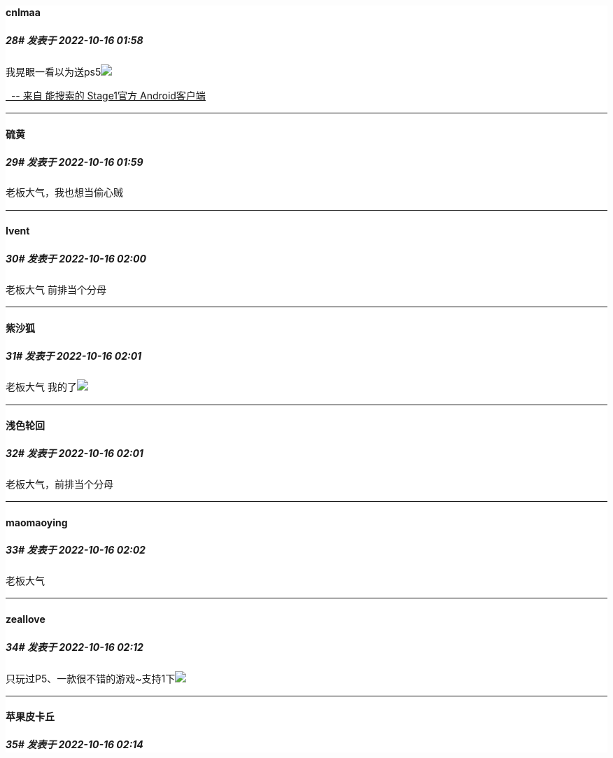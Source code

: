 ####  cnlmaa  
##### 28#       发表于 2022-10-16 01:58

我晃眼一看以为送ps5<img src="https://static.saraba1st.com/image/smiley/face2017/037.png" referrerpolicy="no-referrer">

[  -- 来自 能搜索的 Stage1官方 Android客户端](https://www.coolapk.com/apk/140634)

*****

####  硫黄  
##### 29#       发表于 2022-10-16 01:59

老板大气，我也想当偷心贼

*****

####  Ivent  
##### 30#       发表于 2022-10-16 02:00

老板大气 前排当个分母



*****

####  紫沙狐  
##### 31#       发表于 2022-10-16 02:01

老板大气 我的了<img src="https://static.saraba1st.com/image/smiley/face2017/059.png" referrerpolicy="no-referrer">

*****

####  浅色轮回  
##### 32#       发表于 2022-10-16 02:01

老板大气，前排当个分母

*****

####  maomaoying  
##### 33#       发表于 2022-10-16 02:02

老板大气

*****

####  zeallove  
##### 34#       发表于 2022-10-16 02:12

只玩过P5、一款很不错的游戏~支持1下<img src="https://static.saraba1st.com/image/smiley/face2017/033.png" referrerpolicy="no-referrer">

*****

####  苹果皮卡丘  
##### 35#       发表于 2022-10-16 02:14
